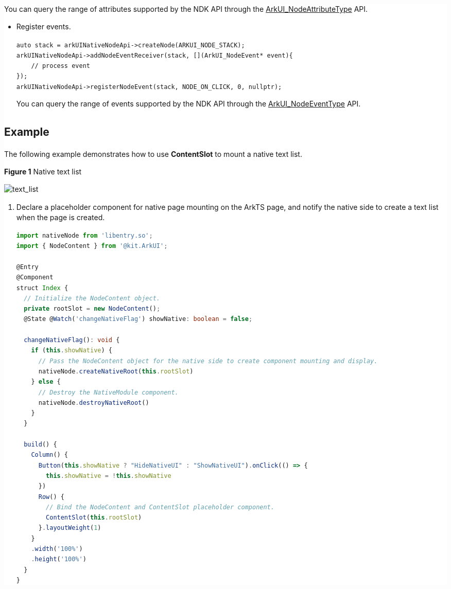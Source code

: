   You can query the range of attributes supported by the NDK API through the [ArkUI_NodeAttributeType](../reference/apis-arkui/capi-native-node-h.md#arkui_nodeattributetype) API.

- Register events.
  ```
  auto stack = arkUINativeNodeApi->createNode(ARKUI_NODE_STACK);
  arkUINativeNodeApi->addNodeEventReceiver(stack, [](ArkUI_NodeEvent* event){
      // process event
  });
  arkUINativeNodeApi->registerNodeEvent(stack, NODE_ON_CLICK, 0, nullptr);
  ```

  You can query the range of events supported by the NDK API through the [ArkUI_NodeEventType](../reference/apis-arkui/capi-native-node-h.md#arkui_nodeeventtype) API.


## Example

The following example demonstrates how to use **ContentSlot** to mount a native text list.

**Figure 1** Native text list 

![text_list](figures/text_list.gif)

1. Declare a placeholder component for native page mounting on the ArkTS page, and notify the native side to create a text list when the page is created.
   ```ts
   import nativeNode from 'libentry.so';
   import { NodeContent } from '@kit.ArkUI';
   
   @Entry
   @Component
   struct Index {
     // Initialize the NodeContent object.
     private rootSlot = new NodeContent();
     @State @Watch('changeNativeFlag') showNative: boolean = false;
   
     changeNativeFlag(): void {
       if (this.showNative) {
         // Pass the NodeContent object for the native side to create component mounting and display.
         nativeNode.createNativeRoot(this.rootSlot)
       } else {
         // Destroy the NativeModule component.
         nativeNode.destroyNativeRoot()
       }
     }
   
     build() {
       Column() {
         Button(this.showNative ? "HideNativeUI" : "ShowNativeUI").onClick(() => {
           this.showNative = !this.showNative
         })
         Row() {
           // Bind the NodeContent and ContentSlot placeholder component.
           ContentSlot(this.rootSlot)
         }.layoutWeight(1)
       }
       .width('100%')
       .height('100%')
     }
   }
   ```
